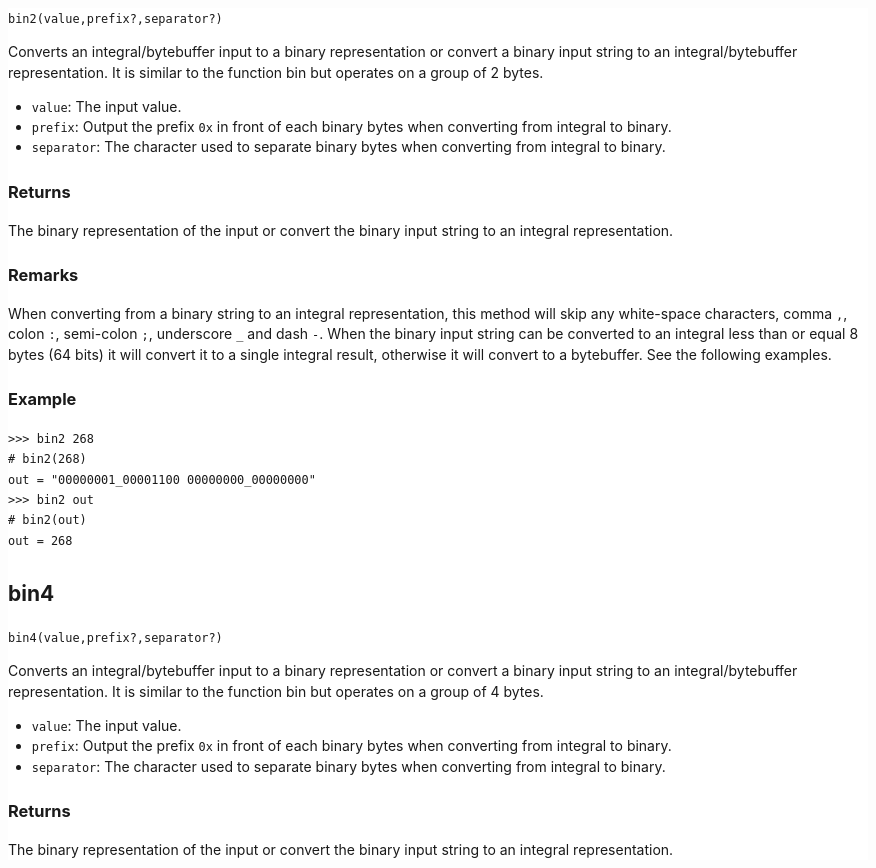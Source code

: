 `bin2(value,prefix?,separator?)`

Converts an integral/bytebuffer input to a binary representation or convert a binary input string
to an integral/bytebuffer representation. It is similar to the function bin but operates on a group of 2 bytes.

- `value`: The input value.
- `prefix`: Output the prefix `0x` in front of each binary bytes when converting
        from integral to binary.
- `separator`: The character used to separate binary bytes when converting
        from integral to binary.

### Returns

The binary representation of the input or convert the binary input string
to an integral representation.

### Remarks

When converting from a binary string to an integral representation, this method
will skip any white-space characters, comma `,`, colon `:`, semi-colon `;`, underscore `_` and
dash `-`.
When the binary input string can be converted to an integral less than or equal 8 bytes (64 bits)
it will convert it to a single integral result, otherwise it will convert to a bytebuffer.
See the following examples.

### Example

```kalk
>>> bin2 268
# bin2(268)
out = "00000001_00001100 00000000_00000000"
>>> bin2 out
# bin2(out)
out = 268
```

## bin4

`bin4(value,prefix?,separator?)`

Converts an integral/bytebuffer input to a binary representation or convert a binary input string
to an integral/bytebuffer representation. It is similar to the function bin but operates on a group of 4 bytes.

- `value`: The input value.
- `prefix`: Output the prefix `0x` in front of each binary bytes when converting
        from integral to binary.
- `separator`: The character used to separate binary bytes when converting
        from integral to binary.

### Returns

The binary representation of the input or convert the binary input string
to an integral representation.
